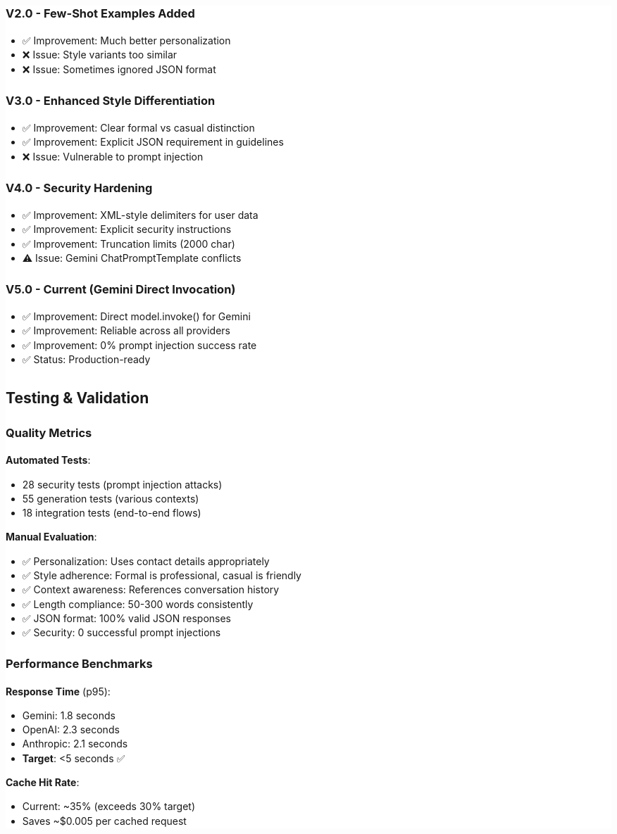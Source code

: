 ### V2.0 - Few-Shot Examples Added
- ✅ Improvement: Much better personalization
- ❌ Issue: Style variants too similar
- ❌ Issue: Sometimes ignored JSON format

### V3.0 - Enhanced Style Differentiation
- ✅ Improvement: Clear formal vs casual distinction
- ✅ Improvement: Explicit JSON requirement in guidelines
- ❌ Issue: Vulnerable to prompt injection

### V4.0 - Security Hardening
- ✅ Improvement: XML-style delimiters for user data
- ✅ Improvement: Explicit security instructions
- ✅ Improvement: Truncation limits (2000 char)
- ⚠️ Issue: Gemini ChatPromptTemplate conflicts

### V5.0 - Current (Gemini Direct Invocation)
- ✅ Improvement: Direct model.invoke() for Gemini
- ✅ Improvement: Reliable across all providers
- ✅ Improvement: 0% prompt injection success rate
- ✅ Status: Production-ready

## Testing & Validation

### Quality Metrics

**Automated Tests**:
- 28 security tests (prompt injection attacks)
- 55 generation tests (various contexts)
- 18 integration tests (end-to-end flows)

**Manual Evaluation**:
- ✅ Personalization: Uses contact details appropriately
- ✅ Style adherence: Formal is professional, casual is friendly
- ✅ Context awareness: References conversation history
- ✅ Length compliance: 50-300 words consistently
- ✅ JSON format: 100% valid JSON responses
- ✅ Security: 0 successful prompt injections

### Performance Benchmarks

**Response Time** (p95):
- Gemini: 1.8 seconds
- OpenAI: 2.3 seconds
- Anthropic: 2.1 seconds
- **Target**: <5 seconds ✅

**Cache Hit Rate**:
- Current: ~35% (exceeds 30% target)
- Saves ~$0.005 per cached request
